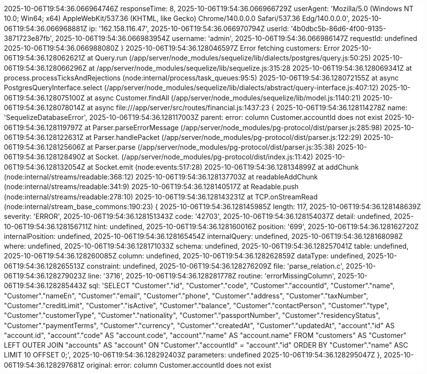 2025-10-06T19:54:36.066964746Z   responseTime: 8,
2025-10-06T19:54:36.066966729Z   userAgent: 'Mozilla/5.0 (Windows NT 10.0; Win64; x64) AppleWebKit/537.36 (KHTML, like Gecko) Chrome/140.0.0.0 Safari/537.36 Edg/140.0.0.0',
2025-10-06T19:54:36.066968881Z   ip: '162.158.116.47',
2025-10-06T19:54:36.066970794Z   userId: '4b0dbc5b-86d6-4f00-9135-3871723e87fb',
2025-10-06T19:54:36.066983954Z   username: 'admin',
2025-10-06T19:54:36.066986147Z   requestId: undefined
2025-10-06T19:54:36.066988080Z }
2025-10-06T19:54:36.128046597Z Error fetching customers: Error
2025-10-06T19:54:36.128062621Z     at Query.run (/app/server/node_modules/sequelize/lib/dialects/postgres/query.js:50:25)
2025-10-06T19:54:36.128066296Z     at /app/server/node_modules/sequelize/lib/sequelize.js:315:28
2025-10-06T19:54:36.128069341Z     at process.processTicksAndRejections (node:internal/process/task_queues:95:5)
2025-10-06T19:54:36.128072155Z     at async PostgresQueryInterface.select (/app/server/node_modules/sequelize/lib/dialects/abstract/query-interface.js:407:12)
2025-10-06T19:54:36.128075100Z     at async Customer.findAll (/app/server/node_modules/sequelize/lib/model.js:1140:21)
2025-10-06T19:54:36.128078014Z     at async file:///app/server/src/routes/financial.js:1437:23 {
2025-10-06T19:54:36.128114278Z   name: 'SequelizeDatabaseError',
2025-10-06T19:54:36.128117003Z   parent: error: column Customer.accountId does not exist
2025-10-06T19:54:36.128119797Z       at Parser.parseErrorMessage (/app/server/node_modules/pg-protocol/dist/parser.js:285:98)
2025-10-06T19:54:36.128122631Z       at Parser.handlePacket (/app/server/node_modules/pg-protocol/dist/parser.js:122:29)
2025-10-06T19:54:36.128125606Z       at Parser.parse (/app/server/node_modules/pg-protocol/dist/parser.js:35:38)
2025-10-06T19:54:36.128128490Z       at Socket.<anonymous> (/app/server/node_modules/pg-protocol/dist/index.js:11:42)
2025-10-06T19:54:36.128132054Z       at Socket.emit (node:events:517:28)
2025-10-06T19:54:36.128134899Z       at addChunk (node:internal/streams/readable:368:12)
2025-10-06T19:54:36.128137703Z       at readableAddChunk (node:internal/streams/readable:341:9)
2025-10-06T19:54:36.128140517Z       at Readable.push (node:internal/streams/readable:278:10)
2025-10-06T19:54:36.128143231Z       at TCP.onStreamRead (node:internal/stream_base_commons:190:23) {
2025-10-06T19:54:36.128145985Z     length: 117,
2025-10-06T19:54:36.128148639Z     severity: 'ERROR',
2025-10-06T19:54:36.128151343Z     code: '42703',
2025-10-06T19:54:36.128154037Z     detail: undefined,
2025-10-06T19:54:36.128156711Z     hint: undefined,
2025-10-06T19:54:36.128160016Z     position: '699',
2025-10-06T19:54:36.128162720Z     internalPosition: undefined,
2025-10-06T19:54:36.128165454Z     internalQuery: undefined,
2025-10-06T19:54:36.128168098Z     where: undefined,
2025-10-06T19:54:36.128171033Z     schema: undefined,
2025-10-06T19:54:36.128257041Z     table: undefined,
2025-10-06T19:54:36.128260085Z     column: undefined,
2025-10-06T19:54:36.128262859Z     dataType: undefined,
2025-10-06T19:54:36.128265513Z     constraint: undefined,
2025-10-06T19:54:36.128276209Z     file: 'parse_relation.c',
2025-10-06T19:54:36.128279023Z     line: '3716',
2025-10-06T19:54:36.128281778Z     routine: 'errorMissingColumn',
2025-10-06T19:54:36.128285443Z     sql: 'SELECT "Customer"."id", "Customer"."code", "Customer"."accountId", "Customer"."name", "Customer"."nameEn", "Customer"."email", "Customer"."phone", "Customer"."address", "Customer"."taxNumber", "Customer"."creditLimit", "Customer"."isActive", "Customer"."balance", "Customer"."contactPerson", "Customer"."type", "Customer"."customerType", "Customer"."nationality", "Customer"."passportNumber", "Customer"."residencyStatus", "Customer"."paymentTerms", "Customer"."currency", "Customer"."createdAt", "Customer"."updatedAt", "account"."id" AS "account.id", "account"."code" AS "account.code", "account"."name" AS "account.name" FROM "customers" AS "Customer" LEFT OUTER JOIN "accounts" AS "account" ON "Customer"."accountId" = "account"."id" ORDER BY "Customer"."name" ASC LIMIT 10 OFFSET 0;',
2025-10-06T19:54:36.128292403Z     parameters: undefined
2025-10-06T19:54:36.128295047Z   },
2025-10-06T19:54:36.128297681Z   original: error: column Customer.accountId does not exist